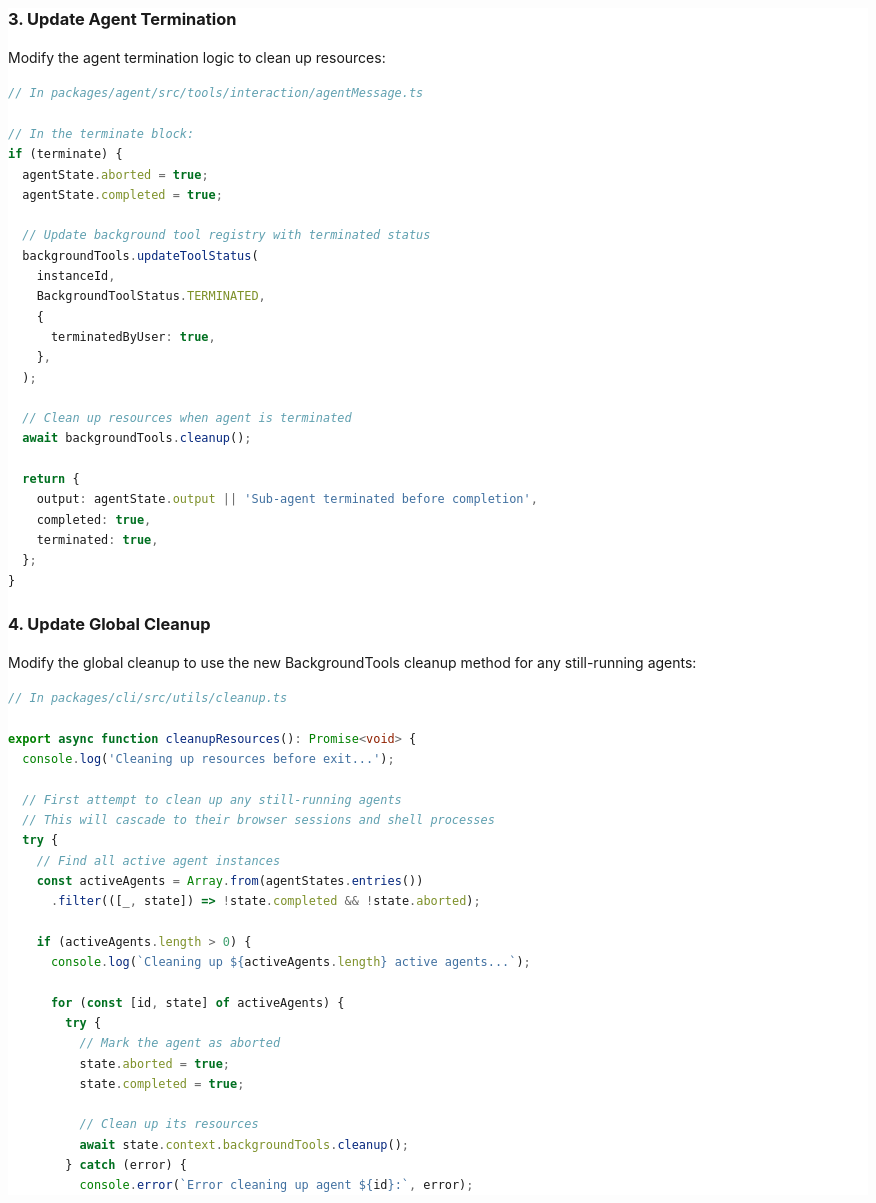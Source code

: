 ```typescript
```

### 3. Update Agent Termination

Modify the agent termination logic to clean up resources:

```typescript
// In packages/agent/src/tools/interaction/agentMessage.ts

// In the terminate block:
if (terminate) {
  agentState.aborted = true;
  agentState.completed = true;

  // Update background tool registry with terminated status
  backgroundTools.updateToolStatus(
    instanceId,
    BackgroundToolStatus.TERMINATED,
    {
      terminatedByUser: true,
    },
  );
  
  // Clean up resources when agent is terminated
  await backgroundTools.cleanup();

  return {
    output: agentState.output || 'Sub-agent terminated before completion',
    completed: true,
    terminated: true,
  };
}
```

### 4. Update Global Cleanup

Modify the global cleanup to use the new BackgroundTools cleanup method for any still-running agents:

```typescript
// In packages/cli/src/utils/cleanup.ts

export async function cleanupResources(): Promise<void> {
  console.log('Cleaning up resources before exit...');

  // First attempt to clean up any still-running agents
  // This will cascade to their browser sessions and shell processes
  try {
    // Find all active agent instances
    const activeAgents = Array.from(agentStates.entries())
      .filter(([_, state]) => !state.completed && !state.aborted);
    
    if (activeAgents.length > 0) {
      console.log(`Cleaning up ${activeAgents.length} active agents...`);
      
      for (const [id, state] of activeAgents) {
        try {
          // Mark the agent as aborted
          state.aborted = true;
          state.completed = true;
          
          // Clean up its resources
          await state.context.backgroundTools.cleanup();
        } catch (error) {
          console.error(`Error cleaning up agent ${id}:`, error);
```